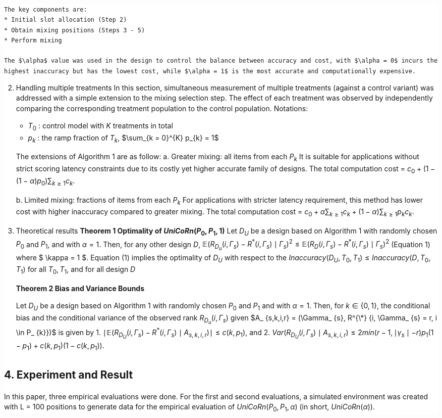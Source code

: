 	The key components are:
	* Initial slot allocation (Step 2)
	* Obtain mixing positions (Steps 3 - 5)
	* Perform mixing

	The $\alpha$ value was used in the design to control the balance between accuracy and cost, with $\alpha = 0$ incurs the highest inaccuracy but has the lowest cost, while $\alpha = 1$ is the most accurate and computationally expensive.

2. Handling multiple treatments
In this section, simultaneous measurement of multiple treatments (against a control variant) was addressed with a simple extension to the mixing selection step. The effect of each treatment was observed by independently comparing the corresponding treatment population to the control population.
Notations:
	* $T_{0}$ : control model with $K$ treatments in total  
	* $p_{k}$ : the ramp fraction of $T_{k}$, $\sum_{k = 0}^{K} p_{k} = 1$

	The extensions of Algorithm 1 are as follow:
	a. Greater mixing: all items from each $P_{k}$
It is suitable for applications without strict scoring latency constraints due to its costly yet higher accurate family of designs. 
The total computation cost = $c_{0} + (1 - (1 - \alpha)p_{0}) \sum_{k \ge 1} c_{k}$.

	b. Limited mixing: fractions of items from each $P_{k}$
	For applications with stricter latency requirement, this method has lower cost with higher inaccuracy compared to greater mixing. The total computation cost = $c_{0} + \alpha \sum_{k \ge 1} c_{k} + (1 - \alpha) \sum_{k \ge 1} p_{k}c_{k}$.

4. Theoretical results
**Theorem 1 Optimality of $UniCoRn(P_{0}, P_{1}, 1)$** 
Let $D_{U}$ be a design based on Algorithm 1 with randomly chosen $P_{0}$ and $P_{1}$, and with $\alpha = 1$. Then, for any other design $D$,
$\mathbb{E}(R_{D_{u}}(i, \Gamma_{s}) - R^* (i, \Gamma_{s}) \mid \Gamma_{s})^2 \le \mathbb{E} (R_{D}(i, \Gamma_{s}) - R^*(i, \Gamma_{s}) \mid \Gamma_{s})^2$   (Equation 1)
where $ \kappa = 1 $. Equation (1) implies the optimality of $D_{U}$ with respect to the $Inaccuracy(D_{U}, T_{0}, T_{1}) \le Inaccuracy(D, T_{0}, T_{1})$ for all $T_{0}, T_{1}$, and for all design $D$ 



	**Theorem 2 Bias and Variance Bounds**


	Let $D_{U}$ be a design based on Algorithm 1 with randomly chosen $P_{0}$ and $P_{1}$ and with $\alpha = 1$. Then, for  $k \in \{0, 1\}$, the conditional bias and the conditional variance of the observed rank $R_{D_{u}}(i, \Gamma_{s})$ given $A_ {s,k,i,r} = (\Gamma_ {s}, R^{\*} {i, \Gamma_ {s} = r, i \in P_ {k}})$ is given by 
			1. $\mid\mathbb{E} (R_{D_{U}} (i, \Gamma_{s}) - R^*(i, \Gamma_{s}) \mid A_{s,k,i,r}) \mid  \le c(k, p_{1})$, and
			2. $Var (R_{D_{U}} (i, \Gamma_{s}) \mid A_{s,k,i,r}) \le 2 min(r - 1, \mid \gamma_{s} \mid - r)   p_{1} (1 - p_{1}) + c(k, p_{1}) (1 - c(k, p_{1}))$.
			






## **4. Experiment and Result** 
In this paper, three empirical evaluations were done. For the first and second evaluations, a simulated environment was created with L = 100 positions to generate data for the empirical evaluation of $UniCoRn(P_{0}, P_{1},\alpha$) (in short, $UniCoRn(\alpha)$).
